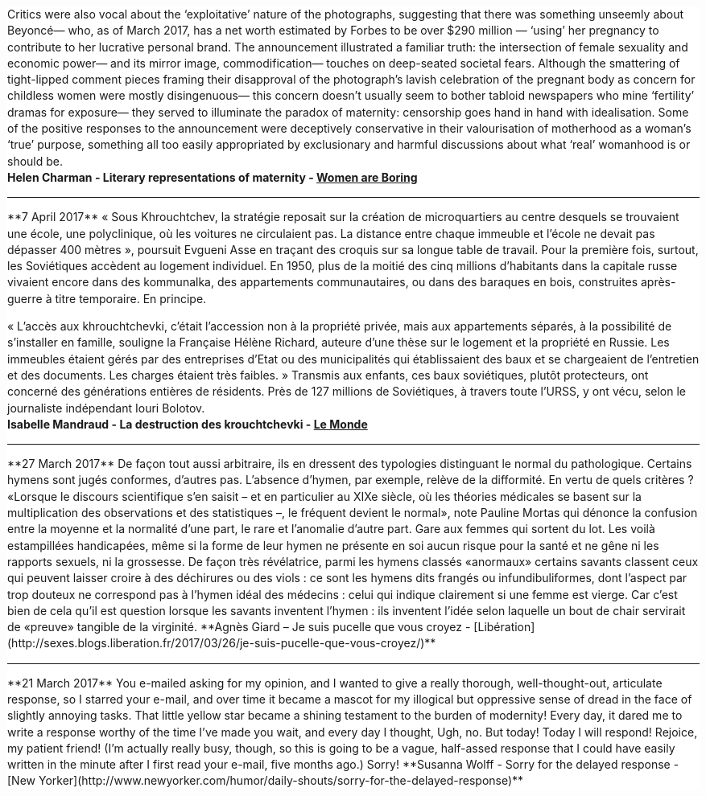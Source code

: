 Critics were also vocal about the ‘exploitative’ nature of the photographs, suggesting that there was something unseemly about Beyoncé— who, as of March 2017, has a net worth estimated by Forbes to be over $290 million — ‘using’ her pregnancy to contribute to her lucrative personal brand. The announcement illustrated a familiar truth: the intersection of female sexuality and economic power— and its mirror image, commodification— touches on deep-seated societal fears. Although the smattering of tight-lipped comment pieces framing their disapproval of the photograph’s lavish celebration of the pregnant body as concern for childless women were mostly disingenuous— this concern doesn’t usually seem to bother tabloid newspapers who mine ‘fertility’ dramas for exposure— they served to illuminate the paradox of maternity: censorship goes hand in hand with idealisation. Some of the positive responses to the announcement were deceptively conservative in their valourisation of motherhood as a woman’s ‘true’ purpose, something all too easily appropriated by exclusionary and harmful discussions about what ‘real’ womanhood is or should be.  
**Helen Charman - Literary representations of maternity - [Women are Boring](https://womenareboring.wordpress.com/2017/04/07/literary-representations-of-maternity/)**
<hr>
**7 April 2017**  
« Sous Khrouchtchev, la stratégie reposait sur la création de microquartiers au centre desquels se trouvaient une école, une polyclinique, où les voitures ne circulaient pas. La distance entre chaque immeuble et l’école ne devait pas dépasser 400 mètres », poursuit Evgueni Asse en traçant des croquis sur sa longue table de travail. Pour la première fois, surtout, les ­Soviétiques accèdent au logement individuel. En 1950, plus de la moitié des cinq millions d’habitants dans la capitale russe vivaient encore dans des kommunalka, des appartements communautaires, ou dans des baraques en bois, construites après-guerre à titre temporaire. En principe.

« L’accès aux khrouchtchevki, c’était l’accession non à la propriété privée, mais aux appartements séparés, à la possibilité de s’installer en famille, souligne la Française Hélène Richard, auteure d’une thèse sur le logement et la propriété en Russie. Les immeubles étaient gérés par des entreprises d’Etat ou des municipalités qui établissaient des baux et se chargeaient de l’entretien et des documents. Les charges étaient très faibles. » Transmis aux enfants, ces baux soviétiques, plutôt protecteurs, ont concerné des générations entières de résidents. Près de 127 millions de Soviétiques, à travers toute l’URSS, y ont vécu, selon le journaliste indépendant Iouri Bolotov.  
**Isabelle Mandraud - La destruction des krouchtchevki - [Le Monde](https://www.lemonde.fr/international/article/2017/04/06/avec-la-destruction-des-khrouchtchevki-moscou-perd-la-memoire_5107063_3210.html#P278EBiFxM4WosEf.99)**
<hr>
**27 March 2017**  
De façon tout aussi arbitraire, ils en dressent des typologies distinguant le normal du pathologique. Certains hymens sont jugés conformes, d’autres pas. L’absence d’hymen, par exemple, relève de la difformité. En vertu de quels critères ? «Lorsque le discours scientifique s’en saisit – et en particulier au XIXe siècle, où les théories médicales se basent sur la multiplication des observations et des statistiques –, le fréquent devient le normal», note Pauline Mortas qui dénonce la confusion entre la moyenne et la normalité d’une part, le rare et l’anomalie d’autre part. Gare aux femmes qui sortent du lot. Les voilà estampillées handicapées, même si la forme de leur hymen ne présente en soi aucun risque pour la santé et ne gêne ni les rapports sexuels, ni la grossesse. De façon très révélatrice, parmi les hymens classés «anormaux» certains savants classent ceux qui peuvent laisser croire à des déchirures ou des viols : ce sont les hymens dits frangés ou infundibuliformes, dont l’aspect par trop douteux ne correspond pas à l’hymen idéal des médecins : celui qui indique clairement si une femme est vierge. Car c’est bien de cela qu’il est question lorsque les savants inventent l’hymen : ils inventent l’idée selon laquelle un bout de chair servirait de «preuve» tangible de la virginité.  
**Agnès Giard – Je suis pucelle que vous croyez - [Libération](http://sexes.blogs.liberation.fr/2017/03/26/je-suis-pucelle-que-vous-croyez/)**
<hr>
**21 March 2017**  
You e-mailed asking for my opinion, and I wanted to give a really thorough, well-thought-out, articulate response, so I starred your e-mail, and over time it became a mascot for my illogical but oppressive sense of dread in the face of slightly annoying tasks. That little yellow star became a shining testament to the burden of modernity! Every day, it dared me to write a response worthy of the time I’ve made you wait, and every day I thought, Ugh, no. But today! Today I will respond! Rejoice, my patient friend! (I’m actually really busy, though, so this is going to be a vague, half-assed response that I could have easily written in the minute after I first read your e-mail, five months ago.) Sorry!  
**Susanna Wolff - Sorry for the delayed response - [New Yorker](http://www.newyorker.com/humor/daily-shouts/sorry-for-the-delayed-response)**